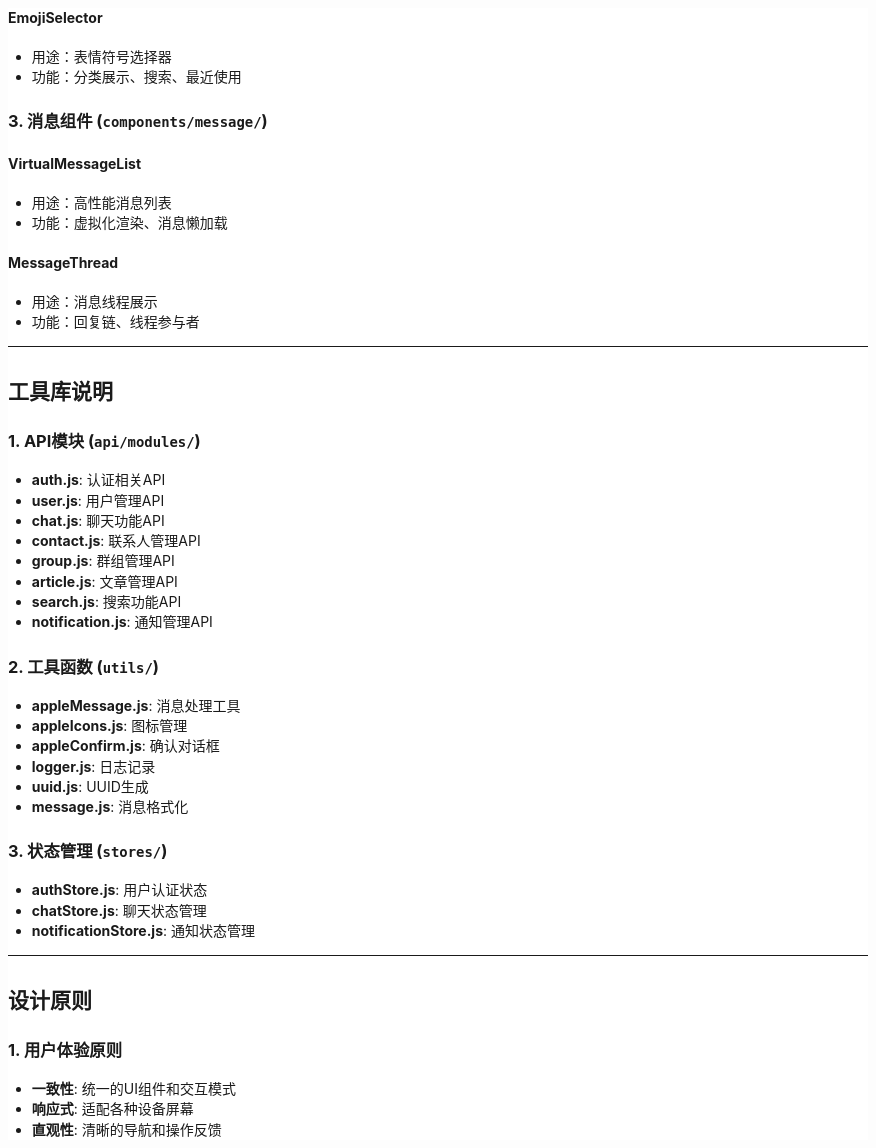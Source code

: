 #### EmojiSelector
- 用途：表情符号选择器
- 功能：分类展示、搜索、最近使用

### 3. 消息组件 (`components/message/`)

#### VirtualMessageList
- 用途：高性能消息列表
- 功能：虚拟化渲染、消息懒加载

#### MessageThread
- 用途：消息线程展示
- 功能：回复链、线程参与者

---

## 工具库说明

### 1. API模块 (`api/modules/`)
- **auth.js**: 认证相关API
- **user.js**: 用户管理API
- **chat.js**: 聊天功能API
- **contact.js**: 联系人管理API
- **group.js**: 群组管理API
- **article.js**: 文章管理API
- **search.js**: 搜索功能API
- **notification.js**: 通知管理API

### 2. 工具函数 (`utils/`)
- **appleMessage.js**: 消息处理工具
- **appleIcons.js**: 图标管理
- **appleConfirm.js**: 确认对话框
- **logger.js**: 日志记录
- **uuid.js**: UUID生成
- **message.js**: 消息格式化

### 3. 状态管理 (`stores/`)
- **authStore.js**: 用户认证状态
- **chatStore.js**: 聊天状态管理
- **notificationStore.js**: 通知状态管理

---

## 设计原则

### 1. 用户体验原则
- **一致性**: 统一的UI组件和交互模式
- **响应式**: 适配各种设备屏幕
- **直观性**: 清晰的导航和操作反馈
